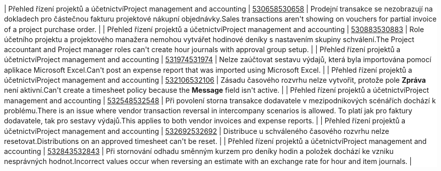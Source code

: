 | <span data-ttu-id="28dc2-299">Přehled řízení projektů a účetnictví</span><span class="sxs-lookup"><span data-stu-id="28dc2-299">Project management and accounting</span></span> | [<span data-ttu-id="28dc2-300">530658</span><span class="sxs-lookup"><span data-stu-id="28dc2-300">530658</span></span>](https://fix.lcs.dynamics.com/Issue/Details/?bugId=530658) | <span data-ttu-id="28dc2-301">Prodejní transakce se nezobrazují na dokladech pro částečnou fakturu projektové nákupní objednávky.</span><span class="sxs-lookup"><span data-stu-id="28dc2-301">Sales transactions aren't showing on vouchers for partial invoice of a  project purchase order.</span></span>                                                                                                                          |
| <span data-ttu-id="28dc2-302">Přehled řízení projektů a účetnictví</span><span class="sxs-lookup"><span data-stu-id="28dc2-302">Project management and accounting</span></span> | [<span data-ttu-id="28dc2-303">530883</span><span class="sxs-lookup"><span data-stu-id="28dc2-303">530883</span></span>](https://fix.lcs.dynamics.com/Issue/Details/?bugId=530883) | <span data-ttu-id="28dc2-304">Role účetního projektu a projektového manažera nemohou vytvářet hodinové deníky s nastavením skupiny schválení.</span><span class="sxs-lookup"><span data-stu-id="28dc2-304">The Project accountant and Project manager roles can't create hour journals with approval group setup.</span></span>                                                                                                         |
| <span data-ttu-id="28dc2-305">Přehled řízení projektů a účetnictví</span><span class="sxs-lookup"><span data-stu-id="28dc2-305">Project management and accounting</span></span> | [<span data-ttu-id="28dc2-306">531974</span><span class="sxs-lookup"><span data-stu-id="28dc2-306">531974</span></span>](https://fix.lcs.dynamics.com/Issue/Details/?bugId=531974) | <span data-ttu-id="28dc2-307">Nelze zaúčtovat sestavu výdajů, která byla importována pomocí aplikace Microsoft Excel.</span><span class="sxs-lookup"><span data-stu-id="28dc2-307">Can't post an expense report that was imported using Microsoft Excel.</span></span>                                                                                                                                                              |
| <span data-ttu-id="28dc2-308">Přehled řízení projektů a účetnictví</span><span class="sxs-lookup"><span data-stu-id="28dc2-308">Project management and accounting</span></span> | [<span data-ttu-id="28dc2-309">532106</span><span class="sxs-lookup"><span data-stu-id="28dc2-309">532106</span></span>](https://fix.lcs.dynamics.com/Issue/Details/?bugId=532106) | <span data-ttu-id="28dc2-310">Zásadu časového rozvrhu nelze vytvořit, protože pole **Zpráva** není aktivní.</span><span class="sxs-lookup"><span data-stu-id="28dc2-310">Can't create a timesheet policy because the **Message** field isn't active.</span></span>                                                                                                                               |
| <span data-ttu-id="28dc2-311">Přehled řízení projektů a účetnictví</span><span class="sxs-lookup"><span data-stu-id="28dc2-311">Project management and accounting</span></span> | [<span data-ttu-id="28dc2-312">532548</span><span class="sxs-lookup"><span data-stu-id="28dc2-312">532548</span></span>](https://fix.lcs.dynamics.com/Issue/Details/?bugId=532548) | <span data-ttu-id="28dc2-313">Při povolení storna transakce dodavatele v mezipodnikových scénářích dochází k problému.</span><span class="sxs-lookup"><span data-stu-id="28dc2-313">There is an issue where  vendor transaction reversal in intercompany scenarios is allowed.</span></span> <span data-ttu-id="28dc2-314">To platí jak pro faktury dodavatele, tak pro sestavy výdajů.</span><span class="sxs-lookup"><span data-stu-id="28dc2-314">This applies to both vendor invoices and expense reports.</span></span>                                                                                 |
| <span data-ttu-id="28dc2-315">Přehled řízení projektů a účetnictví</span><span class="sxs-lookup"><span data-stu-id="28dc2-315">Project management and accounting</span></span> | [<span data-ttu-id="28dc2-316">532692</span><span class="sxs-lookup"><span data-stu-id="28dc2-316">532692</span></span>](https://fix.lcs.dynamics.com/Issue/Details/?bugId=532692) | <span data-ttu-id="28dc2-317">Distribuce u schváleného časového rozvrhu nelze resetovat.</span><span class="sxs-lookup"><span data-stu-id="28dc2-317">Distributions on an approved timesheet can't be reset.</span></span>                                                                                                                                                     |
| <span data-ttu-id="28dc2-318">Přehled řízení projektů a účetnictví</span><span class="sxs-lookup"><span data-stu-id="28dc2-318">Project management and accounting</span></span> | [<span data-ttu-id="28dc2-319">532843</span><span class="sxs-lookup"><span data-stu-id="28dc2-319">532843</span></span>](https://fix.lcs.dynamics.com/Issue/Details/?bugId=532843) | <span data-ttu-id="28dc2-320">Při stornování odhadu směnným kurzem pro deníky hodin a položek dochází ke vzniku nesprávných hodnot.</span><span class="sxs-lookup"><span data-stu-id="28dc2-320">Incorrect values occur when reversing an estimate with an exchange rate for hour and item journals.</span></span>                                                                                                                  |